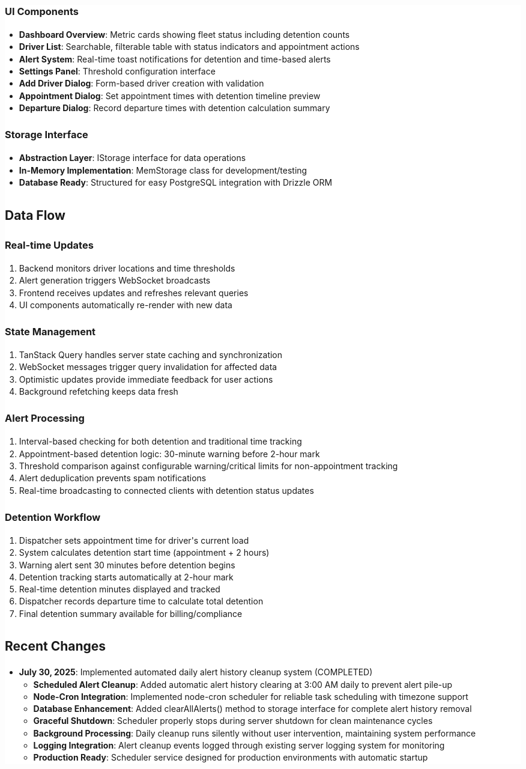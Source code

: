### UI Components
- **Dashboard Overview**: Metric cards showing fleet status including detention counts
- **Driver List**: Searchable, filterable table with status indicators and appointment actions
- **Alert System**: Real-time toast notifications for detention and time-based alerts
- **Settings Panel**: Threshold configuration interface
- **Add Driver Dialog**: Form-based driver creation with validation
- **Appointment Dialog**: Set appointment times with detention timeline preview
- **Departure Dialog**: Record departure times with detention calculation summary

### Storage Interface
- **Abstraction Layer**: IStorage interface for data operations
- **In-Memory Implementation**: MemStorage class for development/testing
- **Database Ready**: Structured for easy PostgreSQL integration with Drizzle ORM

## Data Flow

### Real-time Updates
1. Backend monitors driver locations and time thresholds
2. Alert generation triggers WebSocket broadcasts
3. Frontend receives updates and refreshes relevant queries
4. UI components automatically re-render with new data

### State Management
1. TanStack Query handles server state caching and synchronization
2. WebSocket messages trigger query invalidation for affected data
3. Optimistic updates provide immediate feedback for user actions
4. Background refetching keeps data fresh

### Alert Processing
1. Interval-based checking for both detention and traditional time tracking
2. Appointment-based detention logic: 30-minute warning before 2-hour mark
3. Threshold comparison against configurable warning/critical limits for non-appointment tracking
4. Alert deduplication prevents spam notifications
5. Real-time broadcasting to connected clients with detention status updates

### Detention Workflow
1. Dispatcher sets appointment time for driver's current load
2. System calculates detention start time (appointment + 2 hours)
3. Warning alert sent 30 minutes before detention begins
4. Detention tracking starts automatically at 2-hour mark
5. Real-time detention minutes displayed and tracked
6. Dispatcher records departure time to calculate total detention
7. Final detention summary available for billing/compliance

## Recent Changes

- **July 30, 2025**: Implemented automated daily alert history cleanup system (COMPLETED)
  - **Scheduled Alert Cleanup**: Added automatic alert history clearing at 3:00 AM daily to prevent alert pile-up
  - **Node-Cron Integration**: Implemented node-cron scheduler for reliable task scheduling with timezone support
  - **Database Enhancement**: Added clearAllAlerts() method to storage interface for complete alert history removal
  - **Graceful Shutdown**: Scheduler properly stops during server shutdown for clean maintenance cycles
  - **Background Processing**: Daily cleanup runs silently without user intervention, maintaining system performance
  - **Logging Integration**: Alert cleanup events logged through existing server logging system for monitoring
  - **Production Ready**: Scheduler service designed for production environments with automatic startup